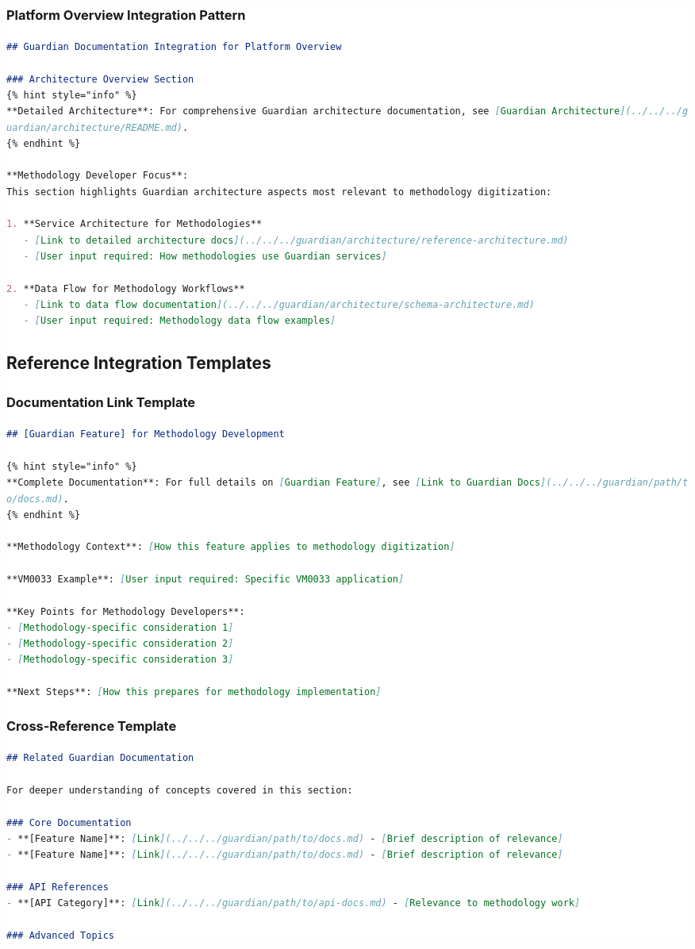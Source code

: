 ### Platform Overview Integration Pattern

```markdown
## Guardian Documentation Integration for Platform Overview

### Architecture Overview Section
{% hint style="info" %}
**Detailed Architecture**: For comprehensive Guardian architecture documentation, see [Guardian Architecture](../../../guardian/architecture/README.md).
{% endhint %}

**Methodology Developer Focus**:
This section highlights Guardian architecture aspects most relevant to methodology digitization:

1. **Service Architecture for Methodologies**
   - [Link to detailed architecture docs](../../../guardian/architecture/reference-architecture.md)
   - [User input required: How methodologies use Guardian services]

2. **Data Flow for Methodology Workflows**
   - [Link to data flow documentation](../../../guardian/architecture/schema-architecture.md)
   - [User input required: Methodology data flow examples]
```

## Reference Integration Templates

### Documentation Link Template

```markdown
## [Guardian Feature] for Methodology Development

{% hint style="info" %}
**Complete Documentation**: For full details on [Guardian Feature], see [Link to Guardian Docs](../../../guardian/path/to/docs.md).
{% endhint %}

**Methodology Context**: [How this feature applies to methodology digitization]

**VM0033 Example**: [User input required: Specific VM0033 application]

**Key Points for Methodology Developers**:
- [Methodology-specific consideration 1]
- [Methodology-specific consideration 2]
- [Methodology-specific consideration 3]

**Next Steps**: [How this prepares for methodology implementation]
```

### Cross-Reference Template

```markdown
## Related Guardian Documentation

For deeper understanding of concepts covered in this section:

### Core Documentation
- **[Feature Name]**: [Link](../../../guardian/path/to/docs.md) - [Brief description of relevance]
- **[Feature Name]**: [Link](../../../guardian/path/to/docs.md) - [Brief description of relevance]

### API References
- **[API Category]**: [Link](../../../guardian/path/to/api-docs.md) - [Relevance to methodology work]

### Advanced Topics
```
